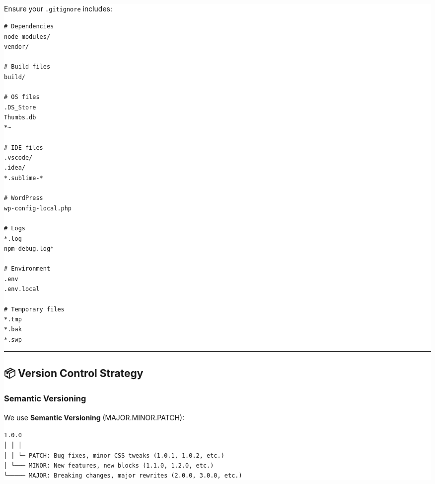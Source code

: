 Ensure your `.gitignore` includes:

```gitignore
# Dependencies
node_modules/
vendor/

# Build files
build/

# OS files
.DS_Store
Thumbs.db
*~

# IDE files
.vscode/
.idea/
*.sublime-*

# WordPress
wp-config-local.php

# Logs
*.log
npm-debug.log*

# Environment
.env
.env.local

# Temporary files
*.tmp
*.bak
*.swp
```

---

## 📦 Version Control Strategy

### Semantic Versioning

We use **Semantic Versioning** (MAJOR.MINOR.PATCH):

```
1.0.0
│ │ │
│ │ └─ PATCH: Bug fixes, minor CSS tweaks (1.0.1, 1.0.2, etc.)
│ └─── MINOR: New features, new blocks (1.1.0, 1.2.0, etc.)
└───── MAJOR: Breaking changes, major rewrites (2.0.0, 3.0.0, etc.)
```

